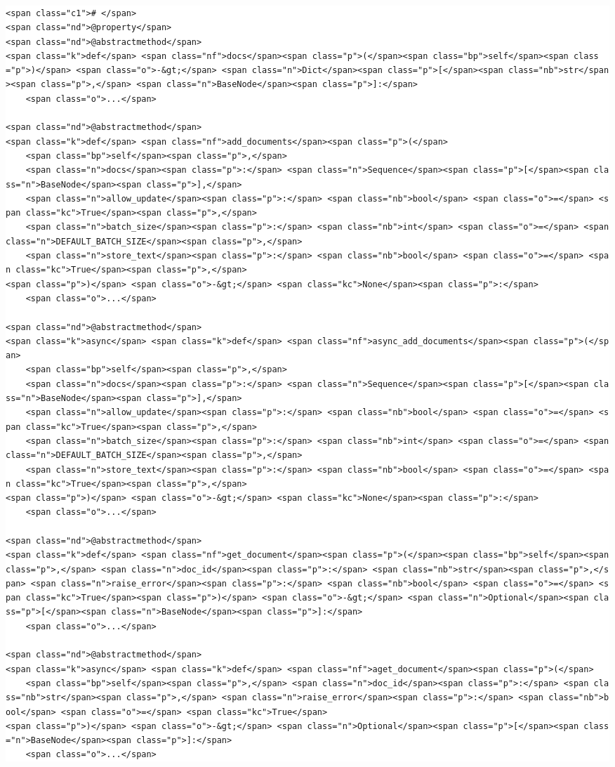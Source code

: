     <span class="c1"># </span>
    <span class="nd">@property</span>
    <span class="nd">@abstractmethod</span>
    <span class="k">def</span> <span class="nf">docs</span><span class="p">(</span><span class="bp">self</span><span class="p">)</span> <span class="o">-&gt;</span> <span class="n">Dict</span><span class="p">[</span><span class="nb">str</span><span class="p">,</span> <span class="n">BaseNode</span><span class="p">]:</span>
        <span class="o">...</span>

    <span class="nd">@abstractmethod</span>
    <span class="k">def</span> <span class="nf">add_documents</span><span class="p">(</span>
        <span class="bp">self</span><span class="p">,</span>
        <span class="n">docs</span><span class="p">:</span> <span class="n">Sequence</span><span class="p">[</span><span class="n">BaseNode</span><span class="p">],</span>
        <span class="n">allow_update</span><span class="p">:</span> <span class="nb">bool</span> <span class="o">=</span> <span class="kc">True</span><span class="p">,</span>
        <span class="n">batch_size</span><span class="p">:</span> <span class="nb">int</span> <span class="o">=</span> <span class="n">DEFAULT_BATCH_SIZE</span><span class="p">,</span>
        <span class="n">store_text</span><span class="p">:</span> <span class="nb">bool</span> <span class="o">=</span> <span class="kc">True</span><span class="p">,</span>
    <span class="p">)</span> <span class="o">-&gt;</span> <span class="kc">None</span><span class="p">:</span>
        <span class="o">...</span>

    <span class="nd">@abstractmethod</span>
    <span class="k">async</span> <span class="k">def</span> <span class="nf">async_add_documents</span><span class="p">(</span>
        <span class="bp">self</span><span class="p">,</span>
        <span class="n">docs</span><span class="p">:</span> <span class="n">Sequence</span><span class="p">[</span><span class="n">BaseNode</span><span class="p">],</span>
        <span class="n">allow_update</span><span class="p">:</span> <span class="nb">bool</span> <span class="o">=</span> <span class="kc">True</span><span class="p">,</span>
        <span class="n">batch_size</span><span class="p">:</span> <span class="nb">int</span> <span class="o">=</span> <span class="n">DEFAULT_BATCH_SIZE</span><span class="p">,</span>
        <span class="n">store_text</span><span class="p">:</span> <span class="nb">bool</span> <span class="o">=</span> <span class="kc">True</span><span class="p">,</span>
    <span class="p">)</span> <span class="o">-&gt;</span> <span class="kc">None</span><span class="p">:</span>
        <span class="o">...</span>

    <span class="nd">@abstractmethod</span>
    <span class="k">def</span> <span class="nf">get_document</span><span class="p">(</span><span class="bp">self</span><span class="p">,</span> <span class="n">doc_id</span><span class="p">:</span> <span class="nb">str</span><span class="p">,</span> <span class="n">raise_error</span><span class="p">:</span> <span class="nb">bool</span> <span class="o">=</span> <span class="kc">True</span><span class="p">)</span> <span class="o">-&gt;</span> <span class="n">Optional</span><span class="p">[</span><span class="n">BaseNode</span><span class="p">]:</span>
        <span class="o">...</span>

    <span class="nd">@abstractmethod</span>
    <span class="k">async</span> <span class="k">def</span> <span class="nf">aget_document</span><span class="p">(</span>
        <span class="bp">self</span><span class="p">,</span> <span class="n">doc_id</span><span class="p">:</span> <span class="nb">str</span><span class="p">,</span> <span class="n">raise_error</span><span class="p">:</span> <span class="nb">bool</span> <span class="o">=</span> <span class="kc">True</span>
    <span class="p">)</span> <span class="o">-&gt;</span> <span class="n">Optional</span><span class="p">[</span><span class="n">BaseNode</span><span class="p">]:</span>
        <span class="o">...</span>
